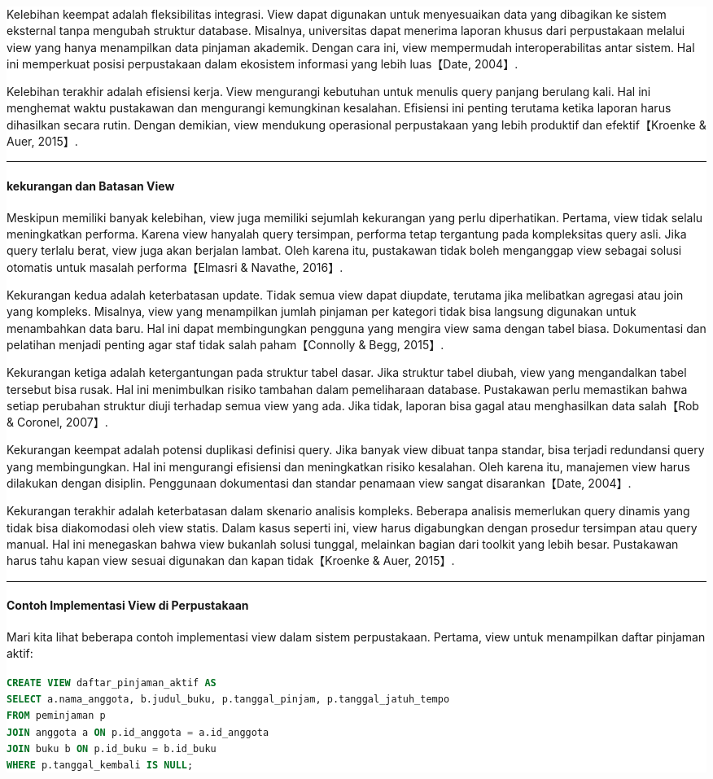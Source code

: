 Kelebihan keempat adalah fleksibilitas integrasi. View dapat digunakan untuk menyesuaikan data yang dibagikan ke sistem eksternal tanpa mengubah struktur database. Misalnya, universitas dapat menerima laporan khusus dari perpustakaan melalui view yang hanya menampilkan data pinjaman akademik. Dengan cara ini, view mempermudah interoperabilitas antar sistem. Hal ini memperkuat posisi perpustakaan dalam ekosistem informasi yang lebih luas【Date, 2004】.

Kelebihan terakhir adalah efisiensi kerja. View mengurangi kebutuhan untuk menulis query panjang berulang kali. Hal ini menghemat waktu pustakawan dan mengurangi kemungkinan kesalahan. Efisiensi ini penting terutama ketika laporan harus dihasilkan secara rutin. Dengan demikian, view mendukung operasional perpustakaan yang lebih produktif dan efektif【Kroenke & Auer, 2015】.

---

#### kekurangan dan Batasan View

Meskipun memiliki banyak kelebihan, view juga memiliki sejumlah kekurangan yang perlu diperhatikan. Pertama, view tidak selalu meningkatkan performa. Karena view hanyalah query tersimpan, performa tetap tergantung pada kompleksitas query asli. Jika query terlalu berat, view juga akan berjalan lambat. Oleh karena itu, pustakawan tidak boleh menganggap view sebagai solusi otomatis untuk masalah performa【Elmasri & Navathe, 2016】.

Kekurangan kedua adalah keterbatasan update. Tidak semua view dapat diupdate, terutama jika melibatkan agregasi atau join yang kompleks. Misalnya, view yang menampilkan jumlah pinjaman per kategori tidak bisa langsung digunakan untuk menambahkan data baru. Hal ini dapat membingungkan pengguna yang mengira view sama dengan tabel biasa. Dokumentasi dan pelatihan menjadi penting agar staf tidak salah paham【Connolly & Begg, 2015】.

Kekurangan ketiga adalah ketergantungan pada struktur tabel dasar. Jika struktur tabel diubah, view yang mengandalkan tabel tersebut bisa rusak. Hal ini menimbulkan risiko tambahan dalam pemeliharaan database. Pustakawan perlu memastikan bahwa setiap perubahan struktur diuji terhadap semua view yang ada. Jika tidak, laporan bisa gagal atau menghasilkan data salah【Rob & Coronel, 2007】.

Kekurangan keempat adalah potensi duplikasi definisi query. Jika banyak view dibuat tanpa standar, bisa terjadi redundansi query yang membingungkan. Hal ini mengurangi efisiensi dan meningkatkan risiko kesalahan. Oleh karena itu, manajemen view harus dilakukan dengan disiplin. Penggunaan dokumentasi dan standar penamaan view sangat disarankan【Date, 2004】.

Kekurangan terakhir adalah keterbatasan dalam skenario analisis kompleks. Beberapa analisis memerlukan query dinamis yang tidak bisa diakomodasi oleh view statis. Dalam kasus seperti ini, view harus digabungkan dengan prosedur tersimpan atau query manual. Hal ini menegaskan bahwa view bukanlah solusi tunggal, melainkan bagian dari toolkit yang lebih besar. Pustakawan harus tahu kapan view sesuai digunakan dan kapan tidak【Kroenke & Auer, 2015】.

---

#### Contoh Implementasi View di Perpustakaan

Mari kita lihat beberapa contoh implementasi view dalam sistem perpustakaan. Pertama, view untuk menampilkan daftar pinjaman aktif:

```sql
CREATE VIEW daftar_pinjaman_aktif AS
SELECT a.nama_anggota, b.judul_buku, p.tanggal_pinjam, p.tanggal_jatuh_tempo
FROM peminjaman p
JOIN anggota a ON p.id_anggota = a.id_anggota
JOIN buku b ON p.id_buku = b.id_buku
WHERE p.tanggal_kembali IS NULL;
```
